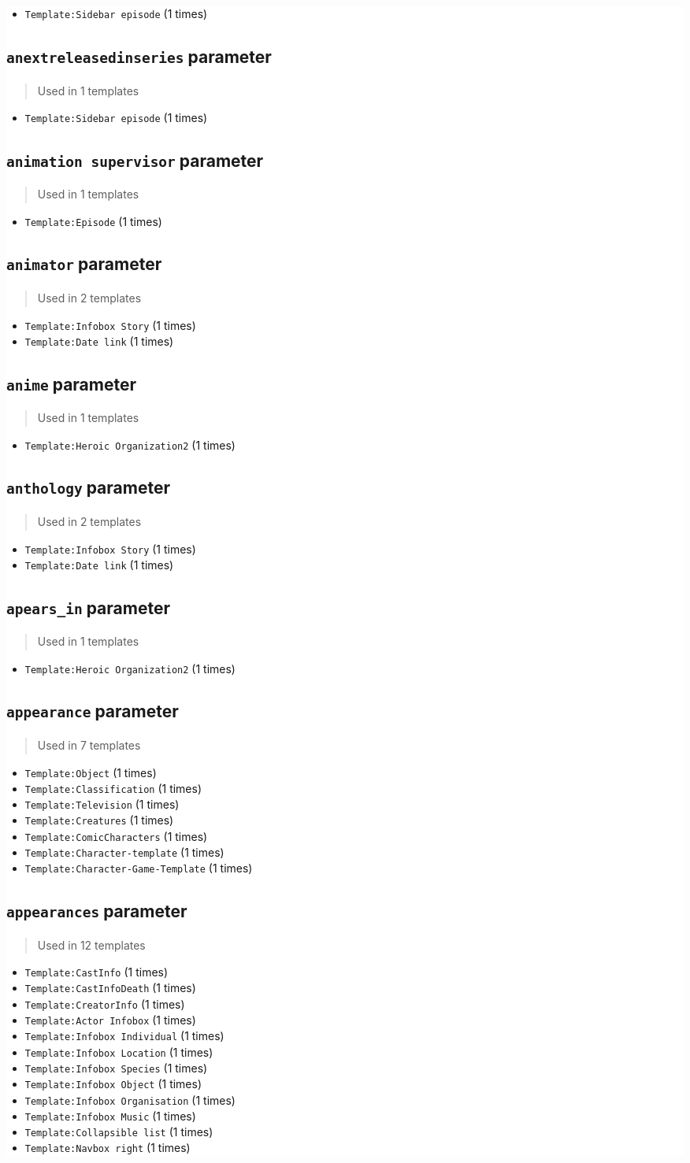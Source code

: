* `Template:Sidebar episode` (1 times)

## `anextreleasedinseries` parameter
> Used in 1 templates

* `Template:Sidebar episode` (1 times)

## `animation supervisor` parameter
> Used in 1 templates

* `Template:Episode` (1 times)

## `animator` parameter
> Used in 2 templates

* `Template:Infobox Story` (1 times)
* `Template:Date link` (1 times)

## `anime` parameter
> Used in 1 templates

* `Template:Heroic Organization2` (1 times)

## `anthology` parameter
> Used in 2 templates

* `Template:Infobox Story` (1 times)
* `Template:Date link` (1 times)

## `apears_in` parameter
> Used in 1 templates

* `Template:Heroic Organization2` (1 times)

## `appearance` parameter
> Used in 7 templates

* `Template:Object` (1 times)
* `Template:Classification` (1 times)
* `Template:Television` (1 times)
* `Template:Creatures` (1 times)
* `Template:ComicCharacters` (1 times)
* `Template:Character-template` (1 times)
* `Template:Character-Game-Template` (1 times)

## `appearances` parameter
> Used in 12 templates

* `Template:CastInfo` (1 times)
* `Template:CastInfoDeath` (1 times)
* `Template:CreatorInfo` (1 times)
* `Template:Actor Infobox` (1 times)
* `Template:Infobox Individual` (1 times)
* `Template:Infobox Location` (1 times)
* `Template:Infobox Species` (1 times)
* `Template:Infobox Object` (1 times)
* `Template:Infobox Organisation` (1 times)
* `Template:Infobox Music` (1 times)
* `Template:Collapsible list` (1 times)
* `Template:Navbox right` (1 times)
